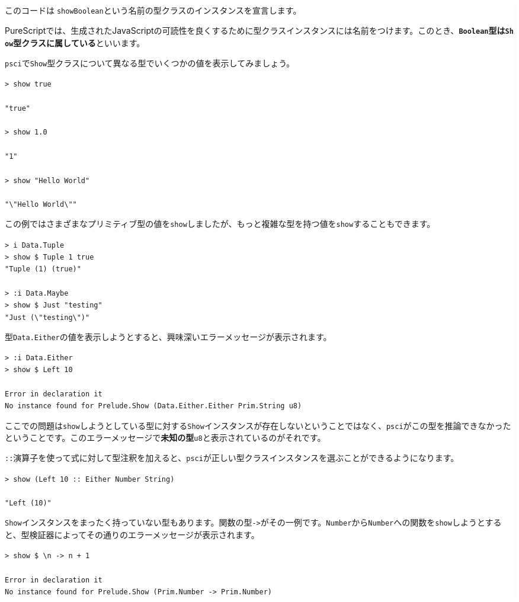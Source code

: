 このコードは `showBool​​ean`という名前の型クラスのインスタンスを宣言します。

PureScriptでは、生成されたJavaScriptの可読性を良くするために型クラスインスタンスには名前をつけます。このとき、**`Boolean`型は`Show`型クラスに属している**といいます。

`psci`で`Show`型クラスについて異なる型でいくつかの値を表示してみましょう。

```text
> show true

"true"

> show 1.0

"1"

> show "Hello World"

"\"Hello World\""
```

この例ではさまざまなプリミティブ型の値を`show`しましたが、もっと複雑な型を持つ値を`show`することもできます。

```text
> i Data.Tuple
> show $ Tuple 1 true
"Tuple (1) (true)"

> :i Data.Maybe
> show $ Just "testing"
"Just (\"testing\")"
```

型`Data.Either`の値を表示しようとすると、興味深いエラーメッセージが表示されます。

```text
> :i Data.Either
> show $ Left 10
  
Error in declaration it
No instance found for Prelude.Show (Data.Either.Either Prim.String u8)
```

ここでの問題は`show`しようとしている型に対する`Show`インスタンスが存在しないということではなく、`psci`がこの型を推論できなかったということです。このエラーメッセージで**未知の型**`u8`と表示されているのがそれです。

`::`演算子を使って式に対して型注釈を加えると、`psci`が正しい型クラスインスタンスを選ぶことができるようになります。

```text
> show (Left 10 :: Either Number String)
  
"Left (10)"
```

`Show`インスタンスをまったく持っていない型もあります。関数の型`->`がその一例です。`Number`から`Number`への関数を`show`しようとすると、型検証器によってその通りのエラーメッセージが表示されます。

```text
> show $ \n -> n + 1
  
Error in declaration it
No instance found for Prelude.Show (Prim.Number -> Prim.Number)
```
